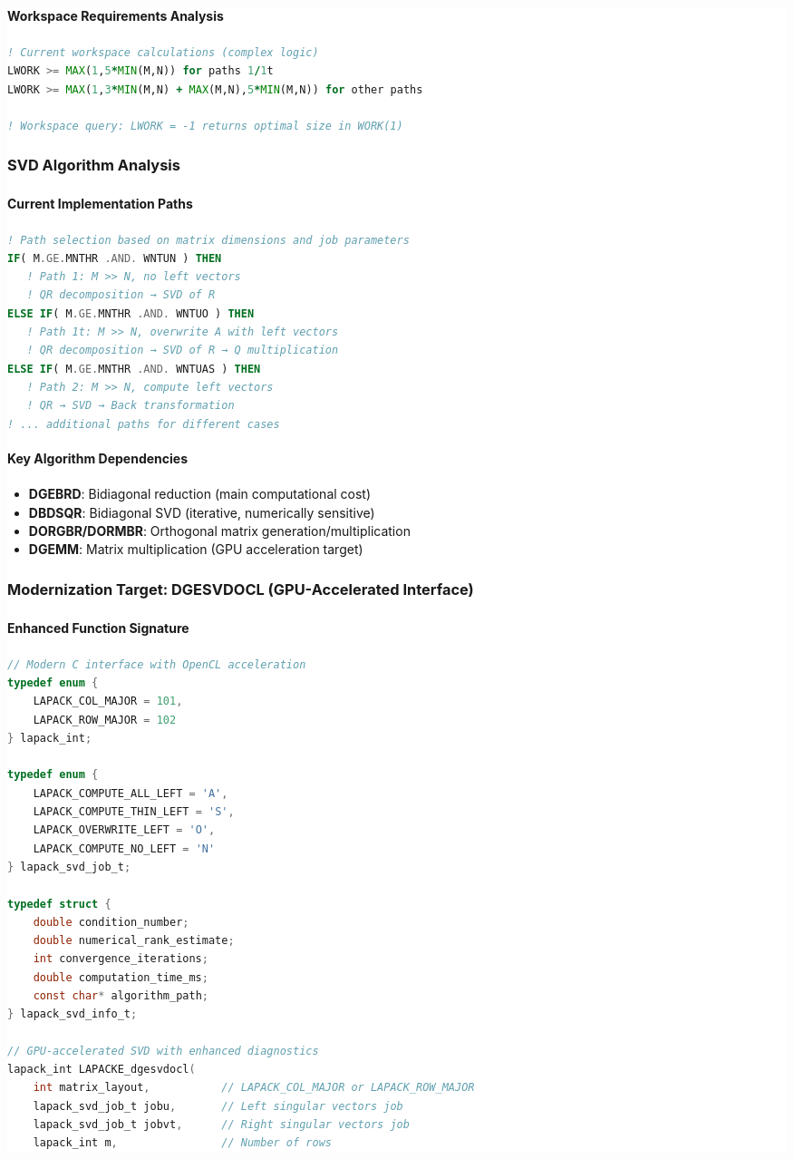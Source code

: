 #### Workspace Requirements Analysis
```fortran
! Current workspace calculations (complex logic)
LWORK >= MAX(1,5*MIN(M,N)) for paths 1/1t
LWORK >= MAX(1,3*MIN(M,N) + MAX(M,N),5*MIN(M,N)) for other paths

! Workspace query: LWORK = -1 returns optimal size in WORK(1)
```

### SVD Algorithm Analysis

#### Current Implementation Paths
```fortran
! Path selection based on matrix dimensions and job parameters
IF( M.GE.MNTHR .AND. WNTUN ) THEN
   ! Path 1: M >> N, no left vectors
   ! QR decomposition → SVD of R
ELSE IF( M.GE.MNTHR .AND. WNTUO ) THEN  
   ! Path 1t: M >> N, overwrite A with left vectors
   ! QR decomposition → SVD of R → Q multiplication
ELSE IF( M.GE.MNTHR .AND. WNTUAS ) THEN
   ! Path 2: M >> N, compute left vectors
   ! QR → SVD → Back transformation
! ... additional paths for different cases
```

#### Key Algorithm Dependencies
- **DGEBRD**: Bidiagonal reduction (main computational cost)
- **DBDSQR**: Bidiagonal SVD (iterative, numerically sensitive)
- **DORGBR/DORMBR**: Orthogonal matrix generation/multiplication
- **DGEMM**: Matrix multiplication (GPU acceleration target)

### Modernization Target: DGESVDOCL (GPU-Accelerated Interface)

#### Enhanced Function Signature
```c
// Modern C interface with OpenCL acceleration
typedef enum {
    LAPACK_COL_MAJOR = 101,
    LAPACK_ROW_MAJOR = 102
} lapack_int;

typedef enum {
    LAPACK_COMPUTE_ALL_LEFT = 'A',
    LAPACK_COMPUTE_THIN_LEFT = 'S', 
    LAPACK_OVERWRITE_LEFT = 'O',
    LAPACK_COMPUTE_NO_LEFT = 'N'
} lapack_svd_job_t;

typedef struct {
    double condition_number;
    double numerical_rank_estimate;
    int convergence_iterations;
    double computation_time_ms;
    const char* algorithm_path;
} lapack_svd_info_t;

// GPU-accelerated SVD with enhanced diagnostics
lapack_int LAPACKE_dgesvdocl(
    int matrix_layout,           // LAPACK_COL_MAJOR or LAPACK_ROW_MAJOR
    lapack_svd_job_t jobu,       // Left singular vectors job
    lapack_svd_job_t jobvt,      // Right singular vectors job  
    lapack_int m,                // Number of rows
```